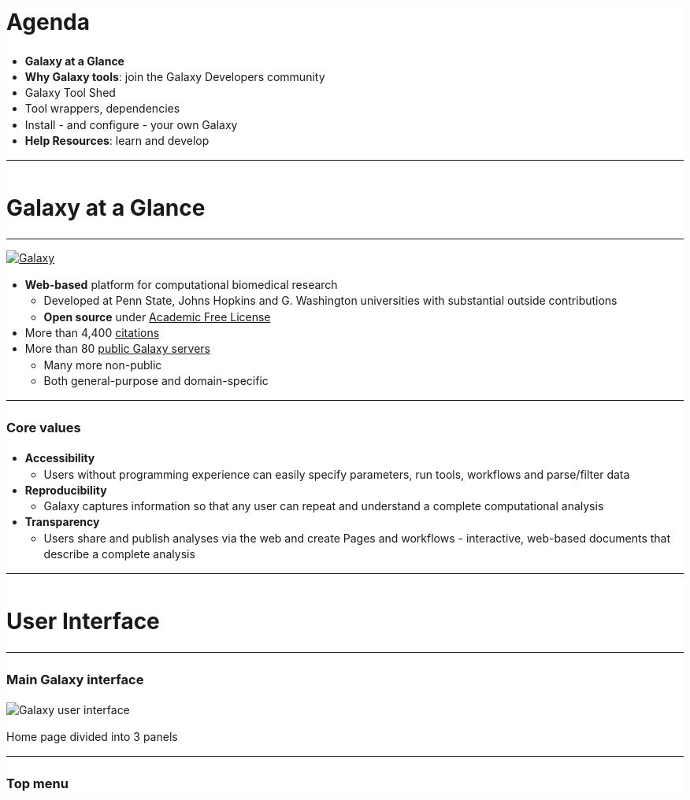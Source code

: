 # Agenda

- **Galaxy at a Glance**
- **Why Galaxy tools**: join the Galaxy Developers community
 - Galaxy Tool Shed
 - Tool wrappers, dependencies
 - Install - and configure - your own Galaxy
- **Help Resources**: learn and develop

---
# Galaxy at a Glance

---
[![Galaxy](https://galaxyproject.github.io/training-material/shared/images/galaxy_logo_25percent_transparent.png)](https://galaxyproject.org/)

- **Web-based** platform for computational biomedical research
  - Developed at Penn State, Johns Hopkins and G. Washington universities with substantial outside contributions
  - **Open source** under [Academic Free License](https://opensource.org/licenses/AFL-3.0)
- More than 4,400 [citations](http://www.citeulike.org/group/16008/)
- More than 80 [public Galaxy servers](https://galaxyproject.org/public-galaxy-servers/)
  - Many more non-public
  - Both general-purpose and domain-specific

---
### Core values

- **Accessibility**
  - Users without programming experience can easily specify parameters, run tools, workflows and parse/filter data
- **Reproducibility**
  - Galaxy captures information so that any user can repeat and understand a complete computational analysis
- **Transparency**
  - Users share and publish analyses via the web and create Pages and workflows - interactive, web-based documents that describe a complete analysis

---
# User Interface

---
### Main Galaxy interface
![Galaxy user interface](https://galaxyproject.github.io/training-material/topics/introduction/images/galaxy_interface.png)

Home page divided into 3 panels

---
### Top menu
